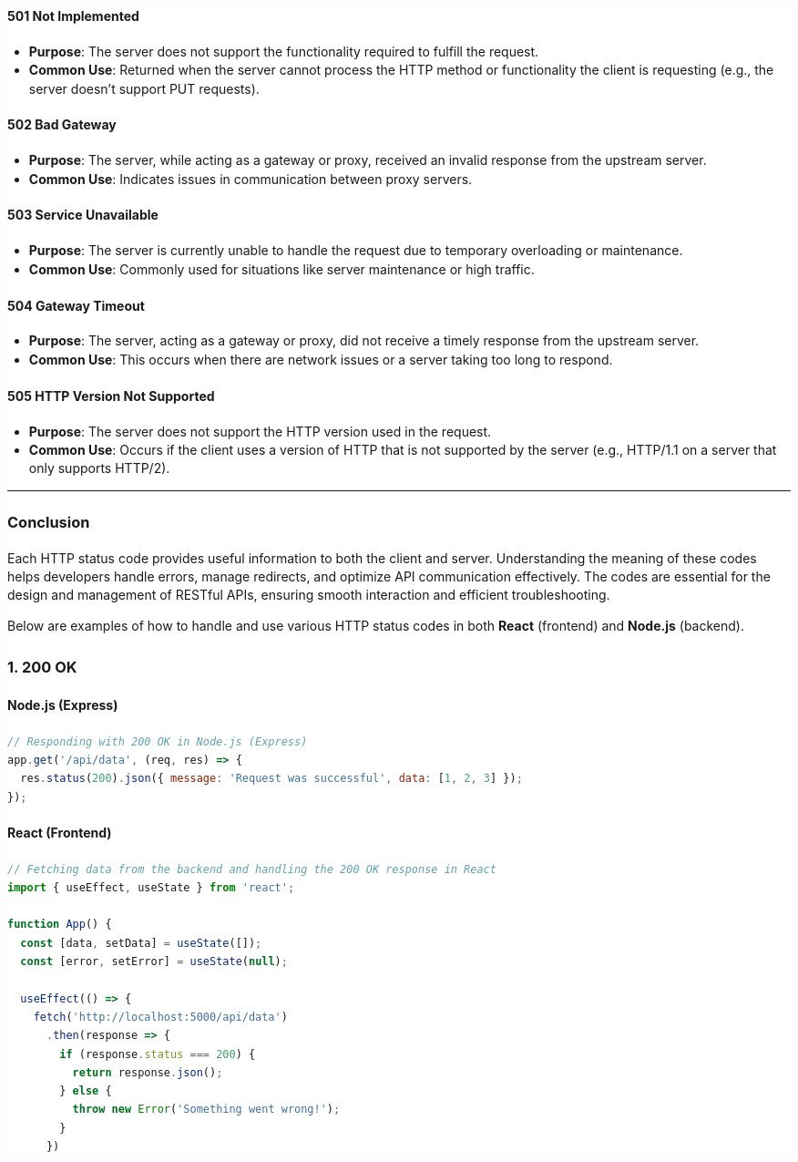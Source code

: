 #### **501 Not Implemented**
- **Purpose**: The server does not support the functionality required to fulfill the request.
- **Common Use**: Returned when the server cannot process the HTTP method or functionality the client is requesting (e.g., the server doesn’t support PUT requests).

#### **502 Bad Gateway**
- **Purpose**: The server, while acting as a gateway or proxy, received an invalid response from the upstream server.
- **Common Use**: Indicates issues in communication between proxy servers.

#### **503 Service Unavailable**
- **Purpose**: The server is currently unable to handle the request due to temporary overloading or maintenance.
- **Common Use**: Commonly used for situations like server maintenance or high traffic.

#### **504 Gateway Timeout**
- **Purpose**: The server, acting as a gateway or proxy, did not receive a timely response from the upstream server.
- **Common Use**: This occurs when there are network issues or a server taking too long to respond.

#### **505 HTTP Version Not Supported**
- **Purpose**: The server does not support the HTTP version used in the request.
- **Common Use**: Occurs if the client uses a version of HTTP that is not supported by the server (e.g., HTTP/1.1 on a server that only supports HTTP/2).

---

### Conclusion
Each HTTP status code provides useful information to both the client and server. Understanding the meaning of these codes helps developers handle errors, manage redirects, and optimize API communication effectively. The codes are essential for the design and management of RESTful APIs, ensuring smooth interaction and efficient troubleshooting.


Below are examples of how to handle and use various HTTP status codes in both **React** (frontend) and **Node.js** (backend).

### 1. **200 OK**
#### Node.js (Express)
```javascript
// Responding with 200 OK in Node.js (Express)
app.get('/api/data', (req, res) => {
  res.status(200).json({ message: 'Request was successful', data: [1, 2, 3] });
});
```

#### React (Frontend)
```javascript
// Fetching data from the backend and handling the 200 OK response in React
import { useEffect, useState } from 'react';

function App() {
  const [data, setData] = useState([]);
  const [error, setError] = useState(null);

  useEffect(() => {
    fetch('http://localhost:5000/api/data')
      .then(response => {
        if (response.status === 200) {
          return response.json();
        } else {
          throw new Error('Something went wrong!');
        }
      })
```